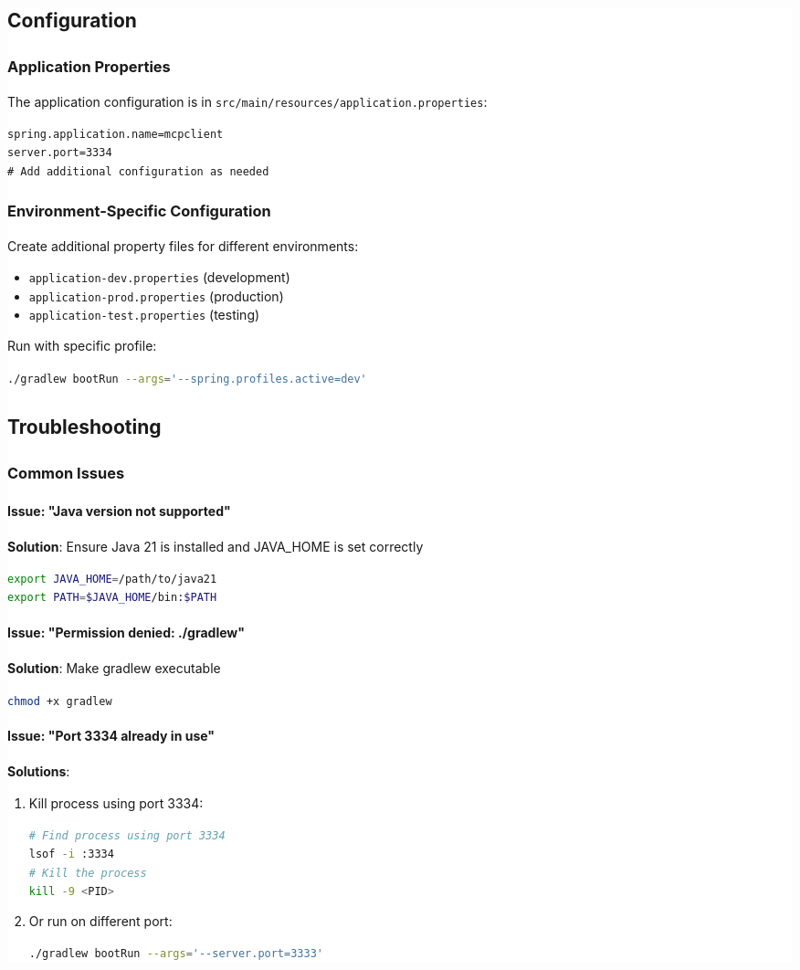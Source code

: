## Configuration

### Application Properties
The application configuration is in `src/main/resources/application.properties`:
```properties
spring.application.name=mcpclient
server.port=3334
# Add additional configuration as needed
```

### Environment-Specific Configuration
Create additional property files for different environments:
- `application-dev.properties` (development)
- `application-prod.properties` (production)
- `application-test.properties` (testing)

Run with specific profile:
```bash
./gradlew bootRun --args='--spring.profiles.active=dev'
```

## Troubleshooting

### Common Issues

#### Issue: "Java version not supported"
**Solution**: Ensure Java 21 is installed and JAVA_HOME is set correctly
```bash
export JAVA_HOME=/path/to/java21
export PATH=$JAVA_HOME/bin:$PATH
```

#### Issue: "Permission denied: ./gradlew"
**Solution**: Make gradlew executable
```bash
chmod +x gradlew
```

#### Issue: "Port 3334 already in use"
**Solutions**:
1. Kill process using port 3334:
   ```bash
   # Find process using port 3334
   lsof -i :3334
   # Kill the process
   kill -9 <PID>
   ```
2. Or run on different port:
   ```bash
   ./gradlew bootRun --args='--server.port=3333'
   ```
